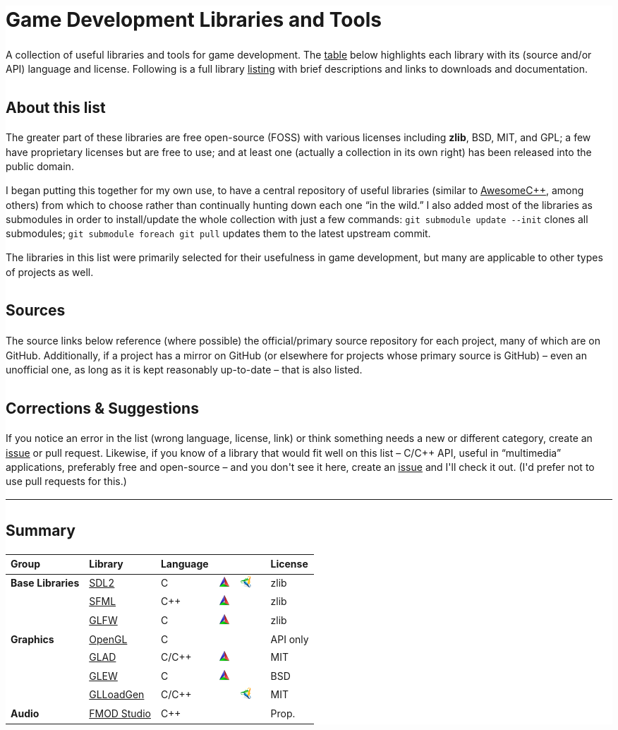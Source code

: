 # Game Development Libraries and Tools

A collection of useful libraries and tools for game development.  The [table]
below highlights each library with its (source and/or API) language and
license.  Following is a full library [listing] with brief descriptions and
links to downloads and documentation.

[table]: #summary
[listing]: #base-libraries

## About this list

The greater part of these libraries are free open-source (FOSS) with various
licenses including **zlib**, BSD, MIT, and GPL; a few have proprietary licenses
but are free to use; and at least one (actually a collection in its own right)
has been released into the public domain.

I began putting this together for my own use, to have a central repository of
useful libraries (similar to [AwesomeC++], among others) from which to choose
rather than continually hunting down each one “in the wild.”  I also added most
of the libraries as submodules in order to install/update the whole collection
with just a few commands:  `git submodule update --init` clones all submodules;
`git submodule foreach git pull` updates them to the latest upstream commit.

The libraries in this list were primarily selected for their usefulness in game
development, but many are applicable to other types of projects as well.

[AwesomeC++]: https://github.com/fffaraz/awesome-cpp

## Sources

The source links below reference (where possible) the official/primary source
repository for each project, many of which are on GitHub.  Additionally, if a
project has a mirror on GitHub (or elsewhere for projects whose primary source
is GitHub) – even an unofficial one, as long as it is kept reasonably
up-to-date – that is also listed.

## Corrections & Suggestions

If you notice an error in the list (wrong language, license, link) or think
something needs a new or different category, create an [issue] or pull request.
Likewise, if you know of a library that would fit well on this list – C/C++
API, useful in “multimedia” applications, preferably free and open-source – and
you don't see it here, create an [issue] and I'll check it out.  (I'd prefer
not to use pull requests for this.)

[issue]: http://github.com/criptych/gamelibs/issues/new

--------------------------------------------------------------------------------

## Summary

| Group              | Library           | Language  |    |    |    | License  |
|:-------------------|:------------------|:----------|:--:|:--:|:--:|:---------|
| **Base Libraries** | [SDL2]            | C         |![C]|![P]|    | zlib     |
|                    | [SFML]            | C++       |![C]|    |    | zlib     |
|                    | [GLFW]            | C         |![C]|    |    | zlib     |
| **Graphics**       | [OpenGL]          | C         |    |    |    | API only |
|                    | [GLAD]            | C/C++     |![C]|    |    | MIT      |
|                    | [GLEW]            | C         |![C]|    |    | BSD      |
|                    | [GLLoadGen]       | C/C++     |    |![P]|    | MIT      |
| **Audio**          | [FMOD Studio]     | C++       |    |    |    | Prop.    |

[A]: <.image/make.png> "Build with Autoconf/Automake/Make"
[C]: <.image/cmake.png> "Build with CMake"
[M]: <.image/msvc.png> "Build with Visual Studio"
[P]: <.image/premake.png> "Build with Premake4"
[R]: <.image/rake.png> "Build with Rake"
[S]: <.image/scons.png> "Build with SCons"
[Box2D]: #box2d
[Bullet]: #bullet
[Catch]: #catch
[Chipmunk2D]: #chipmunk2d
[CMake]: #cmake
[cURL]: #curl
[Discount]: #discount
[ENet]: #enet
[FANN]: #fann
[FMOD Studio]: #fmod-studio
[GLAD]: #glad
[GLEW]: #glew
[GLFW]: #glfw
[GLLoadGen]: #glloadgen
[GLM]: #glm
[Graphene]: #graphene
[ImGui]: #imgui
[Jansson]: #jansson
[Lua]: #lua
[LuaJIT]: #luajit
[Lyd]: #lyd
[MessagePack]: #messagepack
[MicroPather]: #micropather
[MoonScript]: #moonscript
[mruby]: #mruby
[Ninja]: #ninja
[OpenAL]: #openal
[OpenAL-Soft]: #openal-soft
[OpenGL]: #opengl
[Open Steamworks]: #open-steamworks
[PhysicsFS]: #physicsfs
[Premake]: #premake
[Python]: #python
[Ruby]: #ruby
[SCons]: #scons
[SDL2]: #sdl2
[SFML]: #sfml
[Squirrel]: #squirrel
[STB Nothings]: #stb-nothings
[Steamworks]: #steamworks
[TinyXML2]: #tinyxml2
[TTVFS]: #ttvfs
[YAML]: #yaml